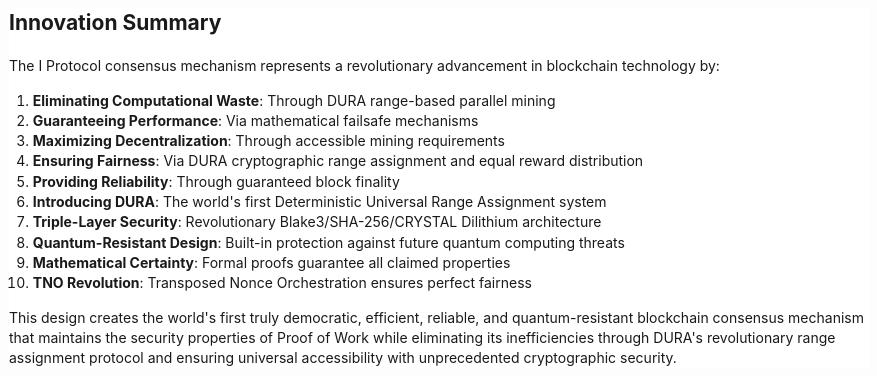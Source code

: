 ## Innovation Summary

The I Protocol consensus mechanism represents a revolutionary advancement in blockchain technology by:

1. **Eliminating Computational Waste**: Through DURA range-based parallel mining
2. **Guaranteeing Performance**: Via mathematical failsafe mechanisms
3. **Maximizing Decentralization**: Through accessible mining requirements
4. **Ensuring Fairness**: Via DURA cryptographic range assignment and equal reward distribution
5. **Providing Reliability**: Through guaranteed block finality
6. **Introducing DURA**: The world's first Deterministic Universal Range Assignment system
7. **Triple-Layer Security**: Revolutionary Blake3/SHA-256/CRYSTAL Dilithium architecture
8. **Quantum-Resistant Design**: Built-in protection against future quantum computing threats
9. **Mathematical Certainty**: Formal proofs guarantee all claimed properties
10. **TNO Revolution**: Transposed Nonce Orchestration ensures perfect fairness

This design creates the world's first truly democratic, efficient, reliable, and quantum-resistant blockchain consensus mechanism that maintains the security properties of Proof of Work while eliminating its inefficiencies through DURA's revolutionary range assignment protocol and ensuring universal accessibility with unprecedented cryptographic security.